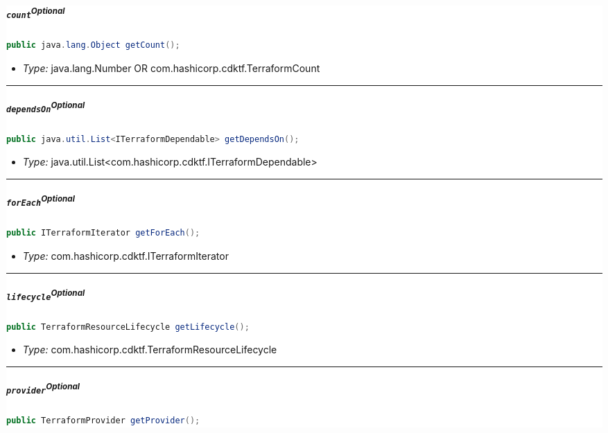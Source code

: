 
##### `count`<sup>Optional</sup> <a name="count" id="@cdktf/provider-opentelekomcloud.wafDedicatedAlarmMaskingRuleV1.WafDedicatedAlarmMaskingRuleV1Config.property.count"></a>

```java
public java.lang.Object getCount();
```

- *Type:* java.lang.Number OR com.hashicorp.cdktf.TerraformCount

---

##### `dependsOn`<sup>Optional</sup> <a name="dependsOn" id="@cdktf/provider-opentelekomcloud.wafDedicatedAlarmMaskingRuleV1.WafDedicatedAlarmMaskingRuleV1Config.property.dependsOn"></a>

```java
public java.util.List<ITerraformDependable> getDependsOn();
```

- *Type:* java.util.List<com.hashicorp.cdktf.ITerraformDependable>

---

##### `forEach`<sup>Optional</sup> <a name="forEach" id="@cdktf/provider-opentelekomcloud.wafDedicatedAlarmMaskingRuleV1.WafDedicatedAlarmMaskingRuleV1Config.property.forEach"></a>

```java
public ITerraformIterator getForEach();
```

- *Type:* com.hashicorp.cdktf.ITerraformIterator

---

##### `lifecycle`<sup>Optional</sup> <a name="lifecycle" id="@cdktf/provider-opentelekomcloud.wafDedicatedAlarmMaskingRuleV1.WafDedicatedAlarmMaskingRuleV1Config.property.lifecycle"></a>

```java
public TerraformResourceLifecycle getLifecycle();
```

- *Type:* com.hashicorp.cdktf.TerraformResourceLifecycle

---

##### `provider`<sup>Optional</sup> <a name="provider" id="@cdktf/provider-opentelekomcloud.wafDedicatedAlarmMaskingRuleV1.WafDedicatedAlarmMaskingRuleV1Config.property.provider"></a>

```java
public TerraformProvider getProvider();
```
